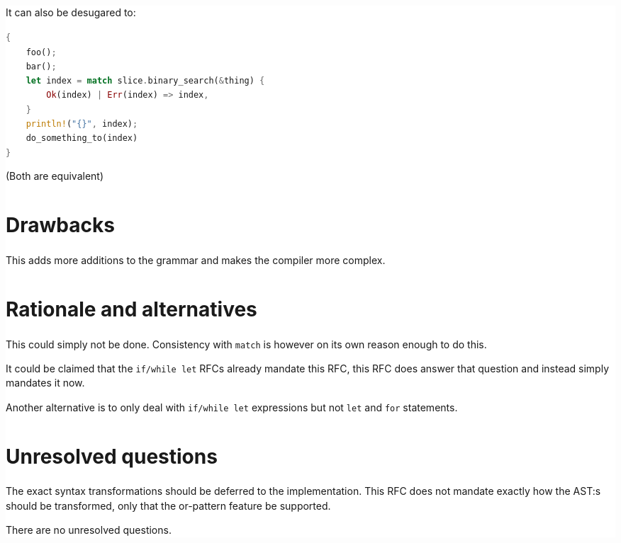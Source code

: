 It can also be desugared to:

```rust
{
    foo();
    bar();
    let index = match slice.binary_search(&thing) {
        Ok(index) | Err(index) => index,
    }
    println!("{}", index);
    do_something_to(index)
}
```

(Both are equivalent)
# Drawbacks
[drawbacks]: #drawbacks

This adds more additions to the grammar and makes the compiler more complex.

# Rationale and alternatives
[alternatives]: #alternatives

This could simply not be done.
Consistency with `match` is however on its own reason enough to do this.

It could be claimed that the `if/while let` RFCs already mandate this RFC,
this RFC does answer that question and instead simply mandates it now.

Another alternative is to only deal with `if/while let` expressions but not
`let` and `for` statements.

# Unresolved questions
[unresolved]: #unresolved-questions

The exact syntax transformations should be deferred to the implementation.
This RFC does not mandate exactly how the AST:s should be transformed, only
that the or-pattern feature be supported.

There are no unresolved questions.


[summary]: #summary
[`if let`]: https://github.com/rust-lang/rfcs/pull/160
[`while let`]: https://github.com/rust-lang/rfcs/pull/214
[motivation]: #motivation
[`std::iter`]: https://doc.rust-lang.org/nightly/src/core/iter/mod.rs.html#691
[guide-level-explanation]: #guide-level-explanation
[RFC 2005]: https://github.com/rust-lang/rfcs/blob/master/text/2005-match-ergonomics.md#examples
[reference-level-explanation]: #reference-level-explanation
[§ 7.2.24]: https://doc.rust-lang.org/grammar.html#if-let-expressions
[§ 7.2.25]: https://doc.rust-lang.org/grammar.html#while-let-loops
[for_grammar]: https://github.com/rust-lang/rust/blob/master/src/grammar/parser-lalr.y
[`if let` RFC]: https://github.com/rust-lang/rfcs/pull/160
[`while let` RFC]: https://github.com/rust-lang/rfcs/pull/214